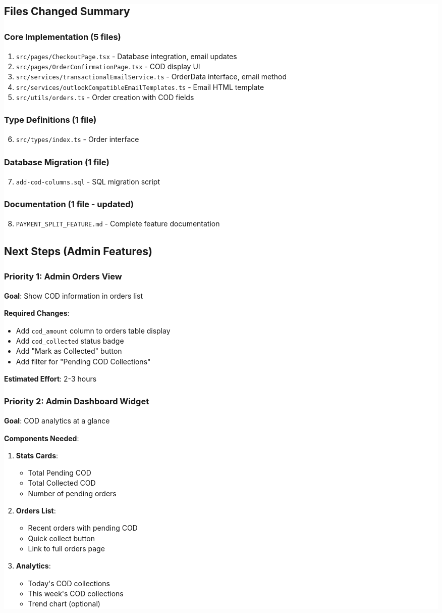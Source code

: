 ## Files Changed Summary

### Core Implementation (5 files)
1. `src/pages/CheckoutPage.tsx` - Database integration, email updates
2. `src/pages/OrderConfirmationPage.tsx` - COD display UI
3. `src/services/transactionalEmailService.ts` - OrderData interface, email method
4. `src/services/outlookCompatibleEmailTemplates.ts` - Email HTML template
5. `src/utils/orders.ts` - Order creation with COD fields

### Type Definitions (1 file)
6. `src/types/index.ts` - Order interface

### Database Migration (1 file)
7. `add-cod-columns.sql` - SQL migration script

### Documentation (1 file - updated)
8. `PAYMENT_SPLIT_FEATURE.md` - Complete feature documentation

## Next Steps (Admin Features)

### Priority 1: Admin Orders View
**Goal**: Show COD information in orders list

**Required Changes**:
- Add `cod_amount` column to orders table display
- Add `cod_collected` status badge
- Add "Mark as Collected" button
- Add filter for "Pending COD Collections"

**Estimated Effort**: 2-3 hours

### Priority 2: Admin Dashboard Widget
**Goal**: COD analytics at a glance

**Components Needed**:
1. **Stats Cards**:
   - Total Pending COD
   - Total Collected COD
   - Number of pending orders

2. **Orders List**:
   - Recent orders with pending COD
   - Quick collect button
   - Link to full orders page

3. **Analytics**:
   - Today's COD collections
   - This week's COD collections
   - Trend chart (optional)
